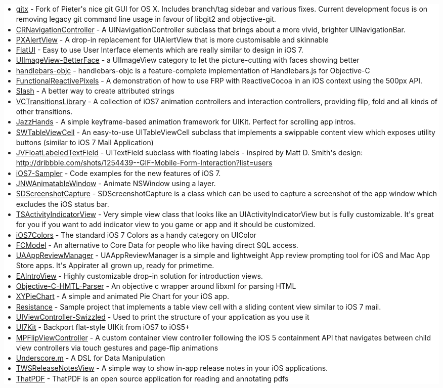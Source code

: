 - [gitx](https://github.com/rowanj/gitx) - Fork of Pieter's nice git GUI for OS X.  Includes branch/tag sidebar and various fixes. Current development focus is on removing legacy git command line usage in favour of libgit2 and objective-git.
- [CRNavigationController](https://github.com/allenhsu/CRNavigationController) - A UINavigationController subclass that brings about a more vivid, brighter UINavigationBar.
- [PXAlertView](https://github.com/alexanderjarvis/PXAlertView) - A drop-in replacement for UIAlertView that is more customisable and skinnable
- [FlatUI](https://github.com/piotrbernad/FlatUI) - Easy to use User Interface elements which are really similar to design in iOS 7.
- [UIImageView-BetterFace](https://github.com/croath/UIImageView-BetterFace) - a UIImageView category to let the picture-cutting with faces showing better
- [handlebars-objc](https://github.com/Bertrand/handlebars-objc) - handlebars-objc is a feature-complete implementation of Handlebars.js for Objective-C
- [FunctionalReactivePixels](https://github.com/ashfurrow/FunctionalReactivePixels) - A demonstration of how to use FRP with ReactiveCocoa in an iOS context using the 500px API.
- [Slash](https://github.com/chrisdevereux/Slash) - A better way to create attributed strings
- [VCTransitionsLibrary](https://github.com/ColinEberhardt/VCTransitionsLibrary) - A collection of iOS7 animation controllers and interaction controllers, providing flip, fold and all kinds of other transitions.
- [JazzHands](https://github.com/IFTTT/JazzHands) - A simple keyframe-based animation framework for UIKit. Perfect for scrolling app intros.
- [SWTableViewCell](https://github.com/CEWendel/SWTableViewCell) - An easy-to-use UITableViewCell subclass that implements a swippable content view which exposes utility buttons (similar to iOS 7 Mail Application)
- [JVFloatLabeledTextField](https://github.com/jverdi/JVFloatLabeledTextField) - UITextField subclass with floating labels - inspired by Matt D. Smith's design: http://dribbble.com/shots/1254439--GIF-Mobile-Form-Interaction?list=users
- [iOS7-Sampler](https://github.com/shu223/iOS7-Sampler) - Code examples for the new features of iOS 7.
- [JNWAnimatableWindow](https://github.com/jwilling/JNWAnimatableWindow) - Animate NSWindow using a layer.
- [SDScreenshotCapture](https://github.com/shinydevelopment/SDScreenshotCapture) - SDScreenshotCapture is a class which can be used to capture a screenshot of the app window which excludes the iOS status bar.
- [TSActivityIndicatorView](https://github.com/tomkowz/TSActivityIndicatorView) - Very simple view class that looks like an UIActivityIndicatorView but is fully customizable. It's great for you if you want to add indicator view to you game or app and it should be customized.
- [iOS7Colors](https://github.com/claaslange/iOS7Colors) - The standard iOS 7 Colors as a handy category on UIColor
- [FCModel](https://github.com/marcoarment/FCModel) - An alternative to Core Data for people who like having direct SQL access.
- [UAAppReviewManager](https://github.com/UrbanApps/UAAppReviewManager) - UAAppReviewManager is a simple and lightweight App review prompting tool for iOS and Mac App Store apps. It's Appirater all grown up, ready for primetime.
- [EAIntroView](https://github.com/ealeksandrov/EAIntroView) - Highly customizable drop-in solution for introduction views.
- [Objective-C-HMTL-Parser](https://github.com/zootreeves/Objective-C-HMTL-Parser) - An objective c wrapper around libxml for parsing HTML
- [XYPieChart](https://github.com/xyfeng/XYPieChart) - A simple and animated Pie Chart for your iOS app.
- [Resistance](https://github.com/twenty3/Resistance) - Sample project that implements a table view cell with a sliding content view similar to iOS 7 mail.
- [UIViewController-Swizzled](https://github.com/RuiAAPeres/UIViewController-Swizzled) - Used to print the structure of your application as you use it
- [UI7Kit](https://github.com/youknowone/UI7Kit) - Backport flat-style UIKit from iOS7 to iOS5+
- [MPFlipViewController](https://github.com/mpospese/MPFlipViewController) - A custom container view controller following the iOS 5 containment API that navigates between child view controllers via touch gestures and page-flip animations
- [Underscore.m](https://github.com/robb/Underscore.m) - A DSL for Data Manipulation
- [TWSReleaseNotesView](https://github.com/iGriever/TWSReleaseNotesView) - A simple way to show in-app release notes in your iOS applications.
- [ThatPDF](https://github.com/Ink/ThatPDF) - ThatPDF is an open source application for reading and annotating pdfs